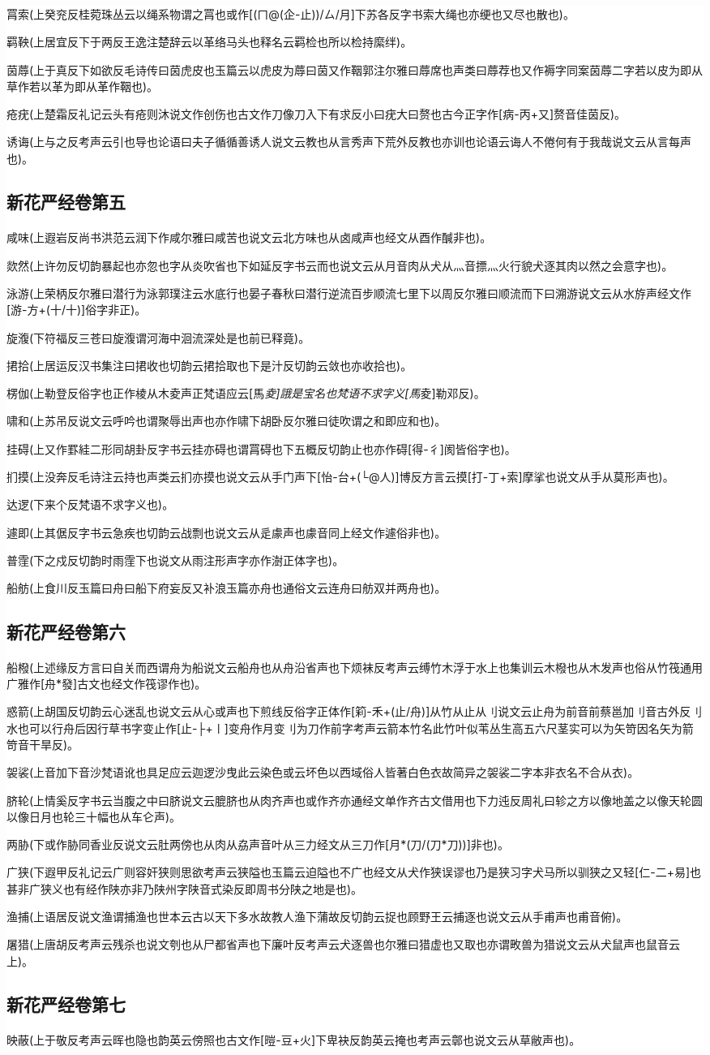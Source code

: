 罥索(上癸兖反桂菀珠丛云以绳系物谓之罥也或作[(ㄇ@(企-止))/ㄙ/月]下苏各反字书索大绳也亦绠也又尽也散也)。  

羁鞅(上居宜反下于两反王逸注楚辞云以革络马头也释名云羁检也所以检持縻绊)。  

茵蓐(上于真反下如欲反毛诗传曰茵虎皮也玉篇云以虎皮为蓐曰茵又作鞇郭注尔雅曰蓐席也声类曰蓐荐也又作褥字同案茵蓐二字若以皮为即从草作若以革为即从革作鞇也)。  

疮疣(上楚霜反礼记云头有疮则沐说文作创伤也古文作刀像刀入下有求反小曰疣大曰赘也古今正字作[病-丙+又]赘音佳茵反)。  

诱诲(上与之反考声云引也导也论语曰夫子循循善诱人说文云教也从言秀声下荒外反教也亦训也论语云诲人不倦何有于我哉说文云从言每声也)。  

## 新花严经卷第五

咸味(上遐岩反尚书洪范云润下作咸尔雅曰咸苦也说文云北方味也从卤咸声也经文从酉作醎非也)。  

欻然(上许勿反切韵暴起也亦忽也字从炎吹省也下如延反字书云而也说文云从月音肉从犬从灬音摽灬火行貌犬逐其肉以然之会意字也)。  

泳游(上荣柄反尔雅曰潜行为泳郭璞注云水底行也晏子春秋曰潜行逆流百步顺流七里下以周反尔雅曰顺流而下曰溯游说文云从水斿声经文作[游-方+(十/十)]俗字非正)。  

旋澓(下符福反三苍曰旋澓谓河海中洄流深处是也前已释竟)。  

捃拾(上居运反汉书集注曰捃收也切韵云捃拾取也下是汁反切韵云敛也亦收拾也)。  

楞伽(上勒登反俗字也正作棱从木夌声正梵语应云[馬*夌]誐是宝名也梵语不求字义[馬*夌]勒邓反)。  

啸和(上苏吊反说文云呼吟也谓聚辱出声也亦作啸下胡卧反尔雅曰徒吹谓之和即应和也)。  

挂碍(上又作罫絓二形同胡卦反字书云挂亦碍也谓罥碍也下五概反切韵止也亦作碍[得-彳]阂皆俗字也)。  

扪摸(上没奔反毛诗注云持也声类云扪亦摸也说文云从手门声下[怡-台+(└@人)]博反方言云摸[打-丁+索]摩挲也说文从手从莫形声也)。  

达逻(下来个反梵语不求字义也)。  

遽即(上其倨反字书云急疾也切韵云战剽也说文云从辵豦声也豦音同上经文作遽俗非也)。  

普霔(下之戍反切韵时雨霔下也说文从雨注形声字亦作澍正体字也)。  

船舫(上食川反玉篇曰舟曰船下府妄反又补浪玉篇亦舟也通俗文云连舟曰舫双并两舟也)。  

## 新花严经卷第六

船橃(上述缘反方言曰自关而西谓舟为船说文云船舟也从舟沿省声也下烦袜反考声云缚竹木浮于水上也集训云木橃也从木发声也俗从竹筏通用广雅作[舟*發]古文也经文作筏谬作也)。  

惑箭(上胡国反切韵云心迷乱也说文云从心或声也下煎线反俗字正体作[筣-禾+(止/舟)]从竹从止从刂说文云止舟为前音前蔡邕加刂音古外反刂水也可以行舟后因行草书字变止作[止-├+〡]变舟作月变刂为刀作前字考声云箭本竹名此竹叶似苇丛生高五六尺茎实可以为矢笴因名矢为箭笴音干旱反)。  

袈裟(上音加下音沙梵语讹也具足应云迦逻沙曳此云染色或云坏色以西域俗人皆著白色衣故简异之袈裟二字本非衣名不合从衣)。  

脐轮(上情奚反字书云当腹之中曰脐说文云膍脐也从肉齐声也或作齐亦通经文单作齐古文借用也下力迍反周礼曰轸之方以像地盖之以像天轮圆以像日月也轮三十幅也从车仑声)。  

两胁(下或作胁同香业反说文云肚两傍也从肉从劦声音叶从三力经文从三刀作[月*(刀/(刀*刀))]非也)。  

广狭(下遐甲反礼记云广则容奸狭则思欲考声云狭隘也玉篇云迫隘也不广也经文从犬作狭误谬也乃是狭习字犬马所以驯狭之又轻[仁-二+易]也甚非广狭义也有经作陕亦非乃陕州字陕音式染反即周书分陕之地是也)。  

渔捕(上语居反说文渔谓捕渔也世本云古以天下多水故教人渔下蒲故反切韵云捉也顾野王云捕逐也说文云从手甫声也甫音俯)。  

屠猎(上唐胡反考声云残杀也说文刳也从尸都省声也下廉叶反考声云犬逐兽也尔雅曰猎虚也又取也亦谓畋兽为猎说文云从犬鼠声也鼠音云上)。  

## 新花严经卷第七

映蔽(上于敬反考声云晖也隐也韵英云傍照也古文作[暟-豆+火]下卑袂反韵英云掩也考声云鄣也说文云从草敝声也)。  
